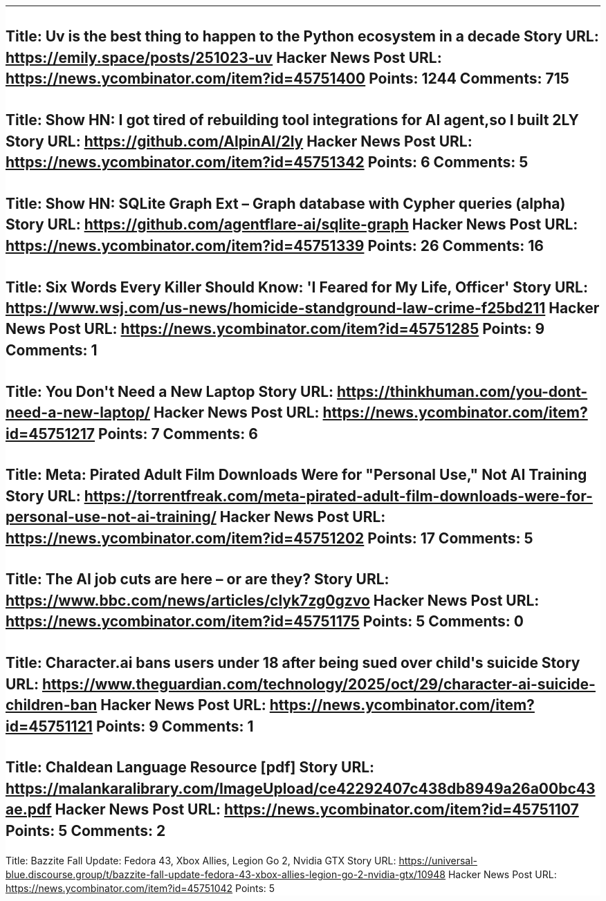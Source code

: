 ----------------------------------------
Title: Uv is the best thing to happen to the Python ecosystem in a decade
Story URL: https://emily.space/posts/251023-uv
Hacker News Post URL: https://news.ycombinator.com/item?id=45751400
Points: 1244
Comments: 715
----------------------------------------
Title: Show HN: I got tired of rebuilding tool integrations for AI agent,so I built 2LY
Story URL: https://github.com/AlpinAI/2ly
Hacker News Post URL: https://news.ycombinator.com/item?id=45751342
Points: 6
Comments: 5
----------------------------------------
Title: Show HN: SQLite Graph Ext – Graph database with Cypher queries (alpha)
Story URL: https://github.com/agentflare-ai/sqlite-graph
Hacker News Post URL: https://news.ycombinator.com/item?id=45751339
Points: 26
Comments: 16
----------------------------------------
Title: Six Words Every Killer Should Know: 'I Feared for My Life, Officer'
Story URL: https://www.wsj.com/us-news/homicide-standground-law-crime-f25bd211
Hacker News Post URL: https://news.ycombinator.com/item?id=45751285
Points: 9
Comments: 1
----------------------------------------
Title: You Don't Need a New Laptop
Story URL: https://thinkhuman.com/you-dont-need-a-new-laptop/
Hacker News Post URL: https://news.ycombinator.com/item?id=45751217
Points: 7
Comments: 6
----------------------------------------
Title: Meta: Pirated Adult Film Downloads Were for "Personal Use," Not AI Training
Story URL: https://torrentfreak.com/meta-pirated-adult-film-downloads-were-for-personal-use-not-ai-training/
Hacker News Post URL: https://news.ycombinator.com/item?id=45751202
Points: 17
Comments: 5
----------------------------------------
Title: The AI job cuts are here – or are they?
Story URL: https://www.bbc.com/news/articles/clyk7zg0gzvo
Hacker News Post URL: https://news.ycombinator.com/item?id=45751175
Points: 5
Comments: 0
----------------------------------------
Title: Character.ai bans users under 18 after being sued over child's suicide
Story URL: https://www.theguardian.com/technology/2025/oct/29/character-ai-suicide-children-ban
Hacker News Post URL: https://news.ycombinator.com/item?id=45751121
Points: 9
Comments: 1
----------------------------------------
Title: Chaldean Language Resource [pdf]
Story URL: https://malankaralibrary.com/ImageUpload/ce42292407c438db8949a26a00bc43ae.pdf
Hacker News Post URL: https://news.ycombinator.com/item?id=45751107
Points: 5
Comments: 2
----------------------------------------
Title: Bazzite Fall Update: Fedora 43, Xbox Allies, Legion Go 2, Nvidia GTX
Story URL: https://universal-blue.discourse.group/t/bazzite-fall-update-fedora-43-xbox-allies-legion-go-2-nvidia-gtx/10948
Hacker News Post URL: https://news.ycombinator.com/item?id=45751042
Points: 5
